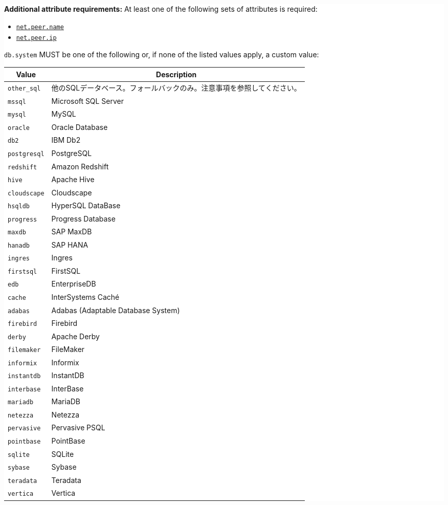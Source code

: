 **Additional attribute requirements:** At least one of the following sets of attributes is required:

* [`net.peer.name`](span-general.md)
* [`net.peer.ip`](span-general.md)

`db.system` MUST be one of the following or, if none of the listed values apply, a custom value:

| Value  | Description |
|---|---|
| `other_sql` | 他のSQLデータベース。フォールバックのみ。注意事項を参照してください。 |
| `mssql` | Microsoft SQL Server |
| `mysql` | MySQL |
| `oracle` | Oracle Database |
| `db2` | IBM Db2 |
| `postgresql` | PostgreSQL |
| `redshift` | Amazon Redshift |
| `hive` | Apache Hive |
| `cloudscape` | Cloudscape |
| `hsqldb` | HyperSQL DataBase |
| `progress` | Progress Database |
| `maxdb` | SAP MaxDB |
| `hanadb` | SAP HANA |
| `ingres` | Ingres |
| `firstsql` | FirstSQL |
| `edb` | EnterpriseDB |
| `cache` | InterSystems Caché |
| `adabas` | Adabas (Adaptable Database System) |
| `firebird` | Firebird |
| `derby` | Apache Derby |
| `filemaker` | FileMaker |
| `informix` | Informix |
| `instantdb` | InstantDB |
| `interbase` | InterBase |
| `mariadb` | MariaDB |
| `netezza` | Netezza |
| `pervasive` | Pervasive PSQL |
| `pointbase` | PointBase |
| `sqlite` | SQLite |
| `sybase` | Sybase |
| `teradata` | Teradata |
| `vertica` | Vertica |
